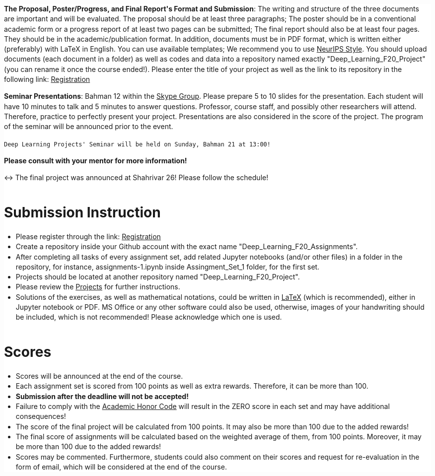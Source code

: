 **The Proposal, Poster/Progress, and Final Report's Format and Submission**: The writing and structure of the three documents are important and will be evaluated. The proposal should be at least three paragraphs; The poster should be in a conventional academic form or  a progress report of at least two pages can be submitted; The final report should also be at least four pages. They should be in the academic/publication format. In addition, documents must be in PDF format, which is written either (preferably) with LaTeX in English. You can use available templates; We recommend you to use [NeurIPS Style](https://nips.cc/Conferences/2020/PaperInformation/StyleFiles). You should upload documents (each document in a folder) as well as codes and data into a repository named exactly "Deep_Learning_F20_Project" (you can rename it once the course ended!). Please enter the title of your project as well as the link to its repository in the following link: [Registration](https://docs.google.com/document/d/1wMK93A3ikwGmQKNKvCK1CXL2c3hgMQ2cr-DzDUU5u14/edit?usp=sharing)  

**Seminar Presentations**: Bahman 12 within the [Skype Group](https://join.skype.com/kJ6WepEDrsnt). Please prepare 5 to 10 slides for the presentation. Each student will have 10 minutes to talk and 5 minutes to answer questions. Professor, course staff, and possibly other researchers will attend. Therefore, practice to perfectly present your project. Presentations are also considered in the score of the project. The program of the seminar will be announced prior to the event.
    
    Deep Learning Projects' Seminar will be held on Sunday, Bahman 21 at 13:00!
    
**Please consult with your mentor for more information!**

<-> The final project was announced at Shahrivar 26! Please follow the schedule!

# Submission Instruction 

* Please register through the link: [Registration](https://docs.google.com/document/d/1wMK93A3ikwGmQKNKvCK1CXL2c3hgMQ2cr-DzDUU5u14/edit?usp=sharing)
* Create a repository inside your Github account with the exact name "Deep_Learning_F20_Assignments".
* After completing all tasks of every assignment set, add related Jupyter notebooks (and/or other files) in a folder in the repository, for instance, assignments-1.ipynb inside Assingment_Set_1 folder, for the first set.
* Projects should be located at another repository named "Deep_Learning_F20_Project".
* Please review the [Projects](https://github.com/hhaji/Deep-Learning/tree/master/Projects) for further instructions.
* Solutions of the exercises, as well as mathematical notations, could be written in [LaTeX](https://github.com/hhaji/Deep-Learning#latex) (which is recommended), either in Jupyter notebook or PDF. MS Office or any other software could also be used, otherwise, images of your handwriting should be included, which is not recommended! Please acknowledge which one is used.

# Scores

* Scores will be announced at the end of the course. 
* Each assignment set is scored from 100 points as well as extra rewards. Therefore, it can be more than 100.
* **Submission after the deadline will not be accepted!** 
* Failure to comply with the [Academic Honor Code](https://github.com/hhaji/Deep-Learning#academic-honor-code) will result in the ZERO score in each set and may have additional consequences!
* The score of the final project will be calculated from 100 points. It may also be more than 100 due to the added rewards! 
* The final score of assignments will be calculated based on the weighted average of them, from 100 points. Moreover, it may be more than 100 due to the added rewards! 
* Scores may be commented. Furthermore, students could also comment on their scores and request for re-evaluation in the form of email, which will be considered at the end of the course.  
